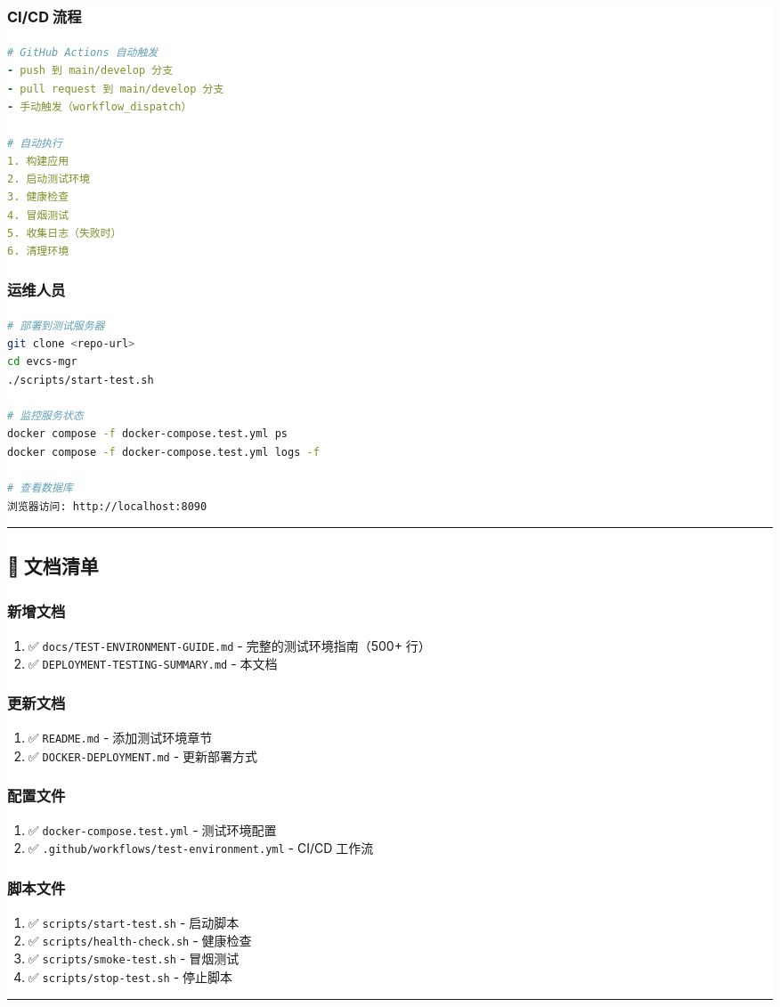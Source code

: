 ### CI/CD 流程

```yaml
# GitHub Actions 自动触发
- push 到 main/develop 分支
- pull request 到 main/develop 分支
- 手动触发（workflow_dispatch）

# 自动执行
1. 构建应用
2. 启动测试环境
3. 健康检查
4. 冒烟测试
5. 收集日志（失败时）
6. 清理环境
```

### 运维人员

```bash
# 部署到测试服务器
git clone <repo-url>
cd evcs-mgr
./scripts/start-test.sh

# 监控服务状态
docker compose -f docker-compose.test.yml ps
docker compose -f docker-compose.test.yml logs -f

# 查看数据库
浏览器访问: http://localhost:8090
```

---

## 📝 文档清单

### 新增文档
1. ✅ `docs/TEST-ENVIRONMENT-GUIDE.md` - 完整的测试环境指南（500+ 行）
2. ✅ `DEPLOYMENT-TESTING-SUMMARY.md` - 本文档

### 更新文档
1. ✅ `README.md` - 添加测试环境章节
2. ✅ `DOCKER-DEPLOYMENT.md` - 更新部署方式

### 配置文件
1. ✅ `docker-compose.test.yml` - 测试环境配置
2. ✅ `.github/workflows/test-environment.yml` - CI/CD 工作流

### 脚本文件
1. ✅ `scripts/start-test.sh` - 启动脚本
2. ✅ `scripts/health-check.sh` - 健康检查
3. ✅ `scripts/smoke-test.sh` - 冒烟测试
4. ✅ `scripts/stop-test.sh` - 停止脚本

---